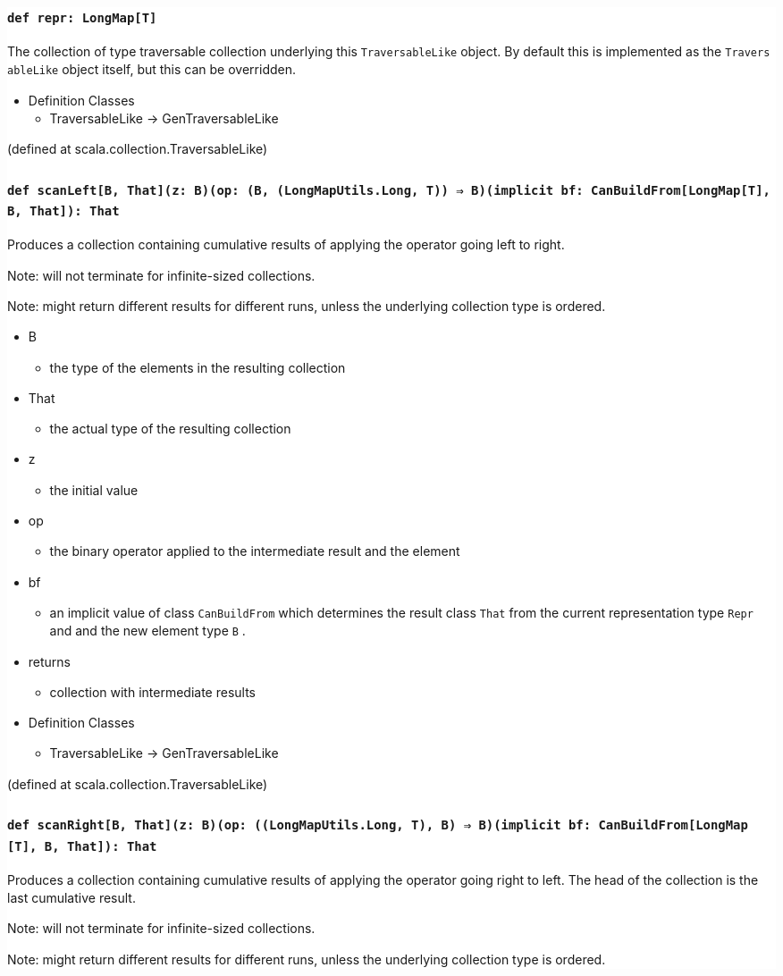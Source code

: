 
### `def repr: LongMap[T]`                                                   ###

The collection of type traversable collection underlying this `TraversableLike`
object. By default this is implemented as the `TraversableLike` object itself,
but this can be overridden.

* Definition Classes
  * TraversableLike → GenTraversableLike

(defined at scala.collection.TraversableLike)


### `def scanLeft[B, That](z: B)(op: (B, (LongMapUtils.Long, T)) ⇒ B)(implicit bf: CanBuildFrom[LongMap[T], B, That]): That` ###

Produces a collection containing cumulative results of applying the operator
going left to right.

Note: will not terminate for infinite-sized collections.

Note: might return different results for different runs, unless the underlying
collection type is ordered.

* B
  * the type of the elements in the resulting collection
* That
  * the actual type of the resulting collection
* z
  * the initial value
* op
  * the binary operator applied to the intermediate result and the element
* bf
  * an implicit value of class `CanBuildFrom` which determines the result class
     `That` from the current representation type `Repr` and and the new element
    type `B` .
* returns
  * collection with intermediate results

* Definition Classes
  * TraversableLike → GenTraversableLike

(defined at scala.collection.TraversableLike)


### `def scanRight[B, That](z: B)(op: ((LongMapUtils.Long, T), B) ⇒ B)(implicit bf: CanBuildFrom[LongMap[T], B, That]): That` ###

Produces a collection containing cumulative results of applying the operator
going right to left. The head of the collection is the last cumulative result.

Note: will not terminate for infinite-sized collections.

Note: might return different results for different runs, unless the underlying
collection type is ordered.
